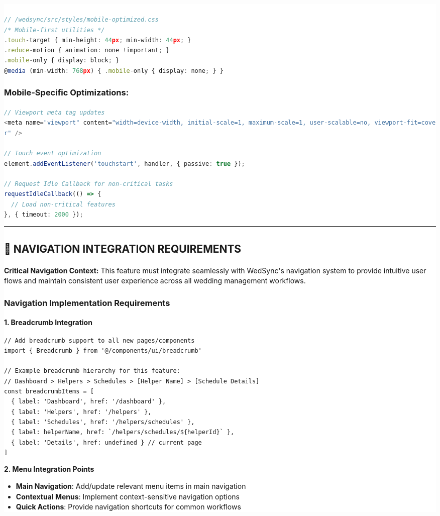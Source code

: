 ```typescript

// /wedsync/src/styles/mobile-optimized.css
/* Mobile-first utilities */
.touch-target { min-height: 44px; min-width: 44px; }
.reduce-motion { animation: none !important; }
.mobile-only { display: block; }
@media (min-width: 768px) { .mobile-only { display: none; } }
```

### Mobile-Specific Optimizations:
```typescript
// Viewport meta tag updates
<meta name="viewport" content="width=device-width, initial-scale=1, maximum-scale=1, user-scalable=no, viewport-fit=cover" />

// Touch event optimization
element.addEventListener('touchstart', handler, { passive: true });

// Request Idle Callback for non-critical tasks
requestIdleCallback(() => {
  // Load non-critical features
}, { timeout: 2000 });
```

---

## 🧭 NAVIGATION INTEGRATION REQUIREMENTS

**Critical Navigation Context:**
This feature must integrate seamlessly with WedSync's navigation system to provide intuitive user flows and maintain consistent user experience across all wedding management workflows.

### Navigation Implementation Requirements

**1. Breadcrumb Integration**
```tsx
// Add breadcrumb support to all new pages/components
import { Breadcrumb } from '@/components/ui/breadcrumb'

// Example breadcrumb hierarchy for this feature:
// Dashboard > Helpers > Schedules > [Helper Name] > [Schedule Details]
const breadcrumbItems = [
  { label: 'Dashboard', href: '/dashboard' },
  { label: 'Helpers', href: '/helpers' },
  { label: 'Schedules', href: '/helpers/schedules' },
  { label: helperName, href: `/helpers/schedules/${helperId}` },
  { label: 'Details', href: undefined } // current page
]
```

**2. Menu Integration Points**
- **Main Navigation**: Add/update relevant menu items in main navigation
- **Contextual Menus**: Implement context-sensitive navigation options
- **Quick Actions**: Provide navigation shortcuts for common workflows

